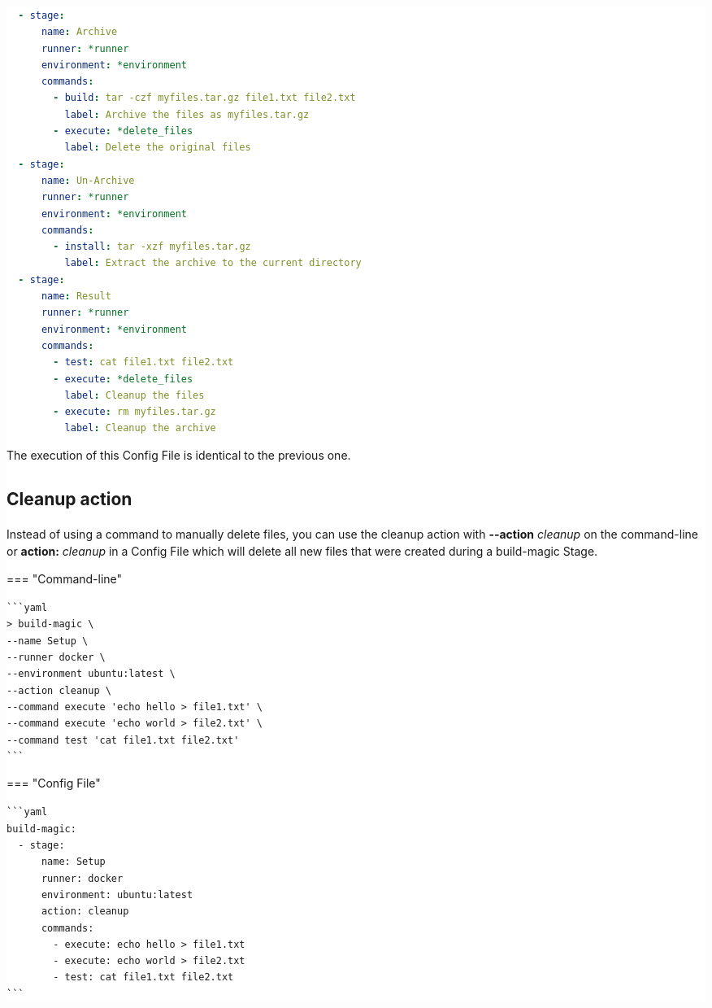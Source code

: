 ```yaml
  - stage:
      name: Archive
      runner: *runner
      environment: *environment
      commands:
        - build: tar -czf myfiles.tar.gz file1.txt file2.txt
          label: Archive the files as myfiles.tar.gz
        - execute: *delete_files
          label: Delete the original files
  - stage:
      name: Un-Archive
      runner: *runner
      environment: *environment
      commands:
        - install: tar -xzf myfiles.tar.gz
          label: Extract the archive to the current directory
  - stage:
      name: Result
      runner: *runner
      environment: *environment
      commands:
        - test: cat file1.txt file2.txt
        - execute: *delete_files
          label: Cleanup the files
        - execute: rm myfiles.tar.gz
          label: Cleanup the archive
```

The execution of this Config File is identical to the previous one.

## Cleanup action

Instead of using a command to manually delete files, you can use the cleanup action with **--action** *cleanup* on the command-line or **action:** *cleanup* in a Config File which will delete all new files that were created during a build-magic Stage.

=== "Command-line"

    ```yaml
    > build-magic \
    --name Setup \
    --runner docker \
    --environment ubuntu:latest \
    --action cleanup \
    --command execute 'echo hello > file1.txt' \
    --command execute 'echo world > file2.txt' \
    --command test 'cat file1.txt file2.txt'
    ```

=== "Config File"

    ```yaml
    build-magic:
      - stage:
          name: Setup
          runner: docker
          environment: ubuntu:latest
          action: cleanup
          commands:
            - execute: echo hello > file1.txt
            - execute: echo world > file2.txt
            - test: cat file1.txt file2.txt
    ```
